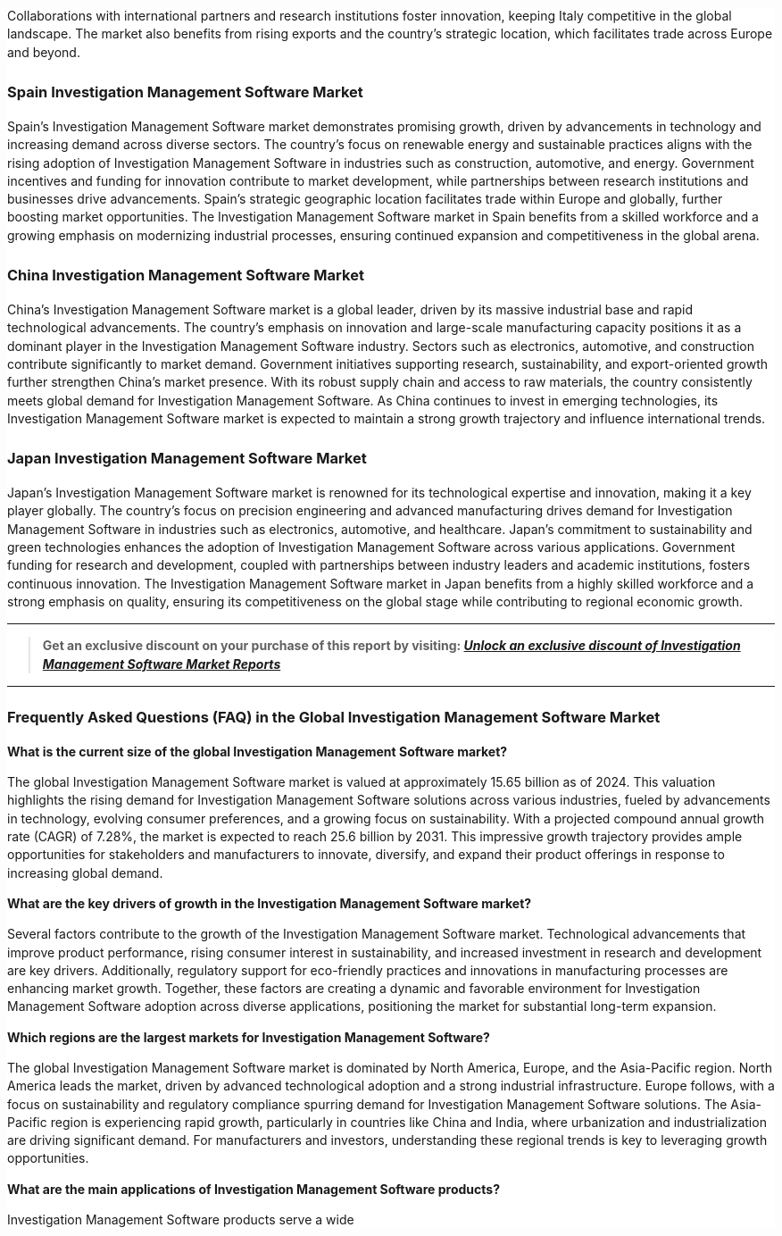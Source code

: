 Collaborations with international partners and research institutions foster innovation, keeping Italy competitive in the global landscape. The market also benefits from rising exports and the country&rsquo;s strategic location, which facilitates trade across Europe and beyond.</p><h3>Spain Investigation Management Software Market</h3><p>Spain&rsquo;s Investigation Management Software market demonstrates promising growth, driven by advancements in technology and increasing demand across diverse sectors. The country&rsquo;s focus on renewable energy and sustainable practices aligns with the rising adoption of Investigation Management Software in industries such as construction, automotive, and energy. Government incentives and funding for innovation contribute to market development, while partnerships between research institutions and businesses drive advancements. Spain&rsquo;s strategic geographic location facilitates trade within Europe and globally, further boosting market opportunities. The Investigation Management Software market in Spain benefits from a skilled workforce and a growing emphasis on modernizing industrial processes, ensuring continued expansion and competitiveness in the global arena.</p><h3>China Investigation Management Software Market</h3><p>China&rsquo;s Investigation Management Software market is a global leader, driven by its massive industrial base and rapid technological advancements. The country&rsquo;s emphasis on innovation and large-scale manufacturing capacity positions it as a dominant player in the Investigation Management Software industry. Sectors such as electronics, automotive, and construction contribute significantly to market demand. Government initiatives supporting research, sustainability, and export-oriented growth further strengthen China&rsquo;s market presence. With its robust supply chain and access to raw materials, the country consistently meets global demand for Investigation Management Software. As China continues to invest in emerging technologies, its Investigation Management Software market is expected to maintain a strong growth trajectory and influence international trends.</p><h3>Japan Investigation Management Software Market</h3><p>Japan&rsquo;s Investigation Management Software market is renowned for its technological expertise and innovation, making it a key player globally. The country&rsquo;s focus on precision engineering and advanced manufacturing drives demand for Investigation Management Software in industries such as electronics, automotive, and healthcare. Japan&rsquo;s commitment to sustainability and green technologies enhances the adoption of Investigation Management Software across various applications. Government funding for research and development, coupled with partnerships between industry leaders and academic institutions, fosters continuous innovation. The Investigation Management Software market in Japan benefits from a highly skilled workforce and a strong emphasis on quality, ensuring its competitiveness on the global stage while contributing to regional economic growth.</p><hr /><blockquote><p><strong>Get an exclusive discount on your purchase of this report by visiting: <em><a href="://marketresearchpulse.com/ask-for-discount/84117?utm_source=Github&amp;utm_medium=025">Unlock an exclusive discount of Investigation Management Software Market Reports</a></em>&nbsp;</strong></p></blockquote><hr /><h3>Frequently Asked Questions (FAQ) in the Global Investigation Management Software Market</h3><p><strong>What is the current size of the global Investigation Management Software market?</strong></p><p>The global Investigation Management Software market is valued at approximately 15.65 billion as of 2024. This valuation highlights the rising demand for Investigation Management Software solutions across various industries, fueled by advancements in technology, evolving consumer preferences, and a growing focus on sustainability. With a projected compound annual growth rate (CAGR) of 7.28%, the market is expected to reach 25.6 billion by 2031. This impressive growth trajectory provides ample opportunities for stakeholders and manufacturers to innovate, diversify, and expand their product offerings in response to increasing global demand.</p><p><strong>What are the key drivers of growth in the Investigation Management Software market?</strong></p><p>Several factors contribute to the growth of the Investigation Management Software market. Technological advancements that improve product performance, rising consumer interest in sustainability, and increased investment in research and development are key drivers. Additionally, regulatory support for eco-friendly practices and innovations in manufacturing processes are enhancing market growth. Together, these factors are creating a dynamic and favorable environment for Investigation Management Software adoption across diverse applications, positioning the market for substantial long-term expansion.</p><p><strong>Which regions are the largest markets for Investigation Management Software?</strong></p><p>The global Investigation Management Software market is dominated by North America, Europe, and the Asia-Pacific region. North America leads the market, driven by advanced technological adoption and a strong industrial infrastructure. Europe follows, with a focus on sustainability and regulatory compliance spurring demand for Investigation Management Software solutions. The Asia-Pacific region is experiencing rapid growth, particularly in countries like China and India, where urbanization and industrialization are driving significant demand. For manufacturers and investors, understanding these regional trends is key to leveraging growth opportunities.</p><p><strong>What are the main applications of Investigation Management Software products?</strong></p><p>Investigation Management Software products serve a wide